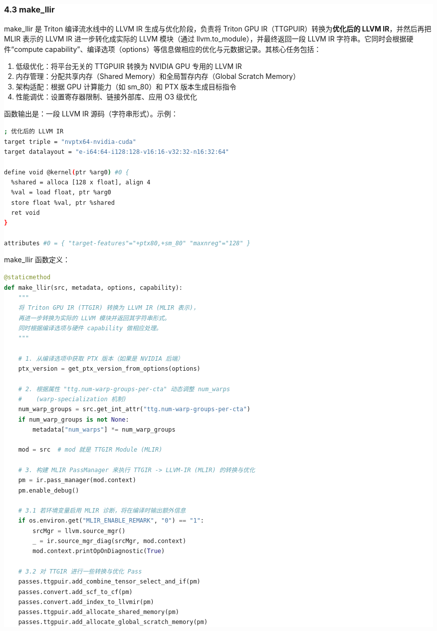 ### 4.3 make_llir

make_llir 是 Triton 编译流水线中的 LLVM IR 生成与优化阶段，负责将 Triton GPU IR（TTGPUIR）转换为**优化后的 LLVM IR**，并然后再把 MLIR 表示的 LLVM IR 进一步转化成实际的 LLVM 模块（通过 llvm.to_module），并最终返回一段 LLVM IR 字符串。它同时会根据硬件“compute capability”、编译选项（options）等信息做相应的优化与元数据记录。其核心任务包括：

1. 低级优化：将平台无关的 TTGPUIR 转换为 NVIDIA GPU 专用的 LLVM IR
2. 内存管理：分配共享内存（Shared Memory）和全局暂存内存（Global Scratch Memory）
3. 架构适配：根据 GPU 计算能力（如 sm_80）和 PTX 版本生成目标指令
4. 性能调优：设置寄存器限制、链接外部库、应用 O3 级优化

函数输出是：一段 LLVM IR 源码（字符串形式）。示例：

```bash
; 优化后的 LLVM IR
target triple = "nvptx64-nvidia-cuda"
target datalayout = "e-i64:64-i128:128-v16:16-v32:32-n16:32:64"

define void @kernel(ptr %arg0) #0 {
  %shared = alloca [128 x float], align 4
  %val = load float, ptr %arg0
  store float %val, ptr %shared
  ret void
}

attributes #0 = { "target-features"="+ptx80,+sm_80" "maxnreg"="128" }
```

make_llir 函数定义：

```python
@staticmethod
def make_llir(src, metadata, options, capability):
    """
    将 Triton GPU IR (TTGIR) 转换为 LLVM IR (MLIR 表示)，
    再进一步转换为实际的 LLVM 模块并返回其字符串形式。
    同时根据编译选项与硬件 capability 做相应处理。
    """

    # 1. 从编译选项中获取 PTX 版本（如果是 NVIDIA 后端）
    ptx_version = get_ptx_version_from_options(options)

    # 2. 根据属性 "ttg.num-warp-groups-per-cta" 动态调整 num_warps
    #    (warp-specialization 机制)
    num_warp_groups = src.get_int_attr("ttg.num-warp-groups-per-cta")
    if num_warp_groups is not None:
        metadata["num_warps"] *= num_warp_groups

    mod = src  # mod 就是 TTGIR Module (MLIR)

    # 3. 构建 MLIR PassManager 来执行 TTGIR -> LLVM-IR (MLIR) 的转换与优化
    pm = ir.pass_manager(mod.context)
    pm.enable_debug()

    # 3.1 若环境变量启用 MLIR 诊断，将在编译时输出额外信息
    if os.environ.get("MLIR_ENABLE_REMARK", "0") == "1":
        srcMgr = llvm.source_mgr()
        _ = ir.source_mgr_diag(srcMgr, mod.context)
        mod.context.printOpOnDiagnostic(True)

    # 3.2 对 TTGIR 进行一些转换与优化 Pass
    passes.ttgpuir.add_combine_tensor_select_and_if(pm)
    passes.convert.add_scf_to_cf(pm)
    passes.convert.add_index_to_llvmir(pm)
    passes.ttgpuir.add_allocate_shared_memory(pm)
    passes.ttgpuir.add_allocate_global_scratch_memory(pm)
```